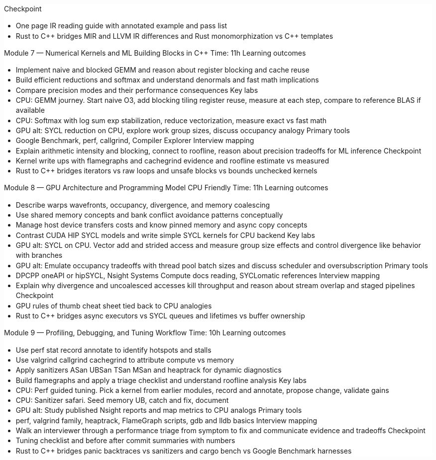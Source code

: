 Checkpoint
- One page IR reading guide with annotated example and pass list
- Rust to C++ bridges MIR and LLVM IR differences and Rust monomorphization vs C++ templates

Module 7 — Numerical Kernels and ML Building Blocks in C++
Time: 11h
Learning outcomes
- Implement naive and blocked GEMM and reason about register blocking and cache reuse
- Build efficient reductions and softmax and understand denormals and fast math implications
- Compare precision modes and their performance consequences
Key labs
- CPU: GEMM journey. Start naive O3, add blocking tiling register reuse, measure at each step, compare to reference BLAS if available
- CPU: Softmax with log sum exp stabilization, reduce vectorization, measure exact vs fast math
- GPU alt: SYCL reduction on CPU, explore work group sizes, discuss occupancy analogy
Primary tools
- Google Benchmark, perf, callgrind, Compiler Explorer
Interview mapping
- Explain arithmetic intensity and blocking, connect to roofline, reason about precision tradeoffs for ML inference
Checkpoint
- Kernel write ups with flamegraphs and cachegrind evidence and roofline estimate vs measured
- Rust to C++ bridges iterators vs raw loops and unsafe blocks vs bounds unchecked kernels

Module 8 — GPU Architecture and Programming Model CPU Friendly
Time: 11h
Learning outcomes
- Describe warps wavefronts, occupancy, divergence, and memory coalescing
- Use shared memory concepts and bank conflict avoidance patterns conceptually
- Manage host device transfers costs and know pinned memory and async copy concepts
- Contrast CUDA HIP SYCL models and write simple SYCL kernels for CPU backend
Key labs
- GPU alt: SYCL on CPU. Vector add and strided access and measure group size effects and control divergence like behavior with branches
- GPU alt: Emulate occupancy tradeoffs with thread pool batch sizes and discuss scheduler and oversubscription
Primary tools
- DPCPP oneAPI or hipSYCL, Nsight Systems Compute docs reading, SYCLomatic references
Interview mapping
- Explain why divergence and uncoalesced accesses kill throughput and reason about stream overlap and staged pipelines
Checkpoint
- GPU rules of thumb cheat sheet tied back to CPU analogies
- Rust to C++ bridges async executors vs SYCL queues and lifetimes vs buffer ownership

Module 9 — Profiling, Debugging, and Tuning Workflow
Time: 10h
Learning outcomes
- Use perf stat record annotate to identify hotspots and stalls
- Use valgrind callgrind cachegrind to attribute compute vs memory
- Apply sanitizers ASan UBSan TSan MSan and heaptrack for dynamic diagnostics
- Build flamegraphs and apply a triage checklist and understand roofline analysis
Key labs
- CPU: Perf guided tuning. Pick a kernel from earlier modules, record and annotate, propose change, validate gains
- CPU: Sanitizer safari. Seed memory UB, catch and fix, document
- GPU alt: Study published Nsight reports and map metrics to CPU analogs
Primary tools
- perf, valgrind family, heaptrack, FlameGraph scripts, gdb and lldb basics
Interview mapping
- Walk an interviewer through a performance triage from symptom to fix and communicate evidence and tradeoffs
Checkpoint
- Tuning checklist and before after commit summaries with numbers
- Rust to C++ bridges panic backtraces vs sanitizers and cargo bench vs Google Benchmark harnesses